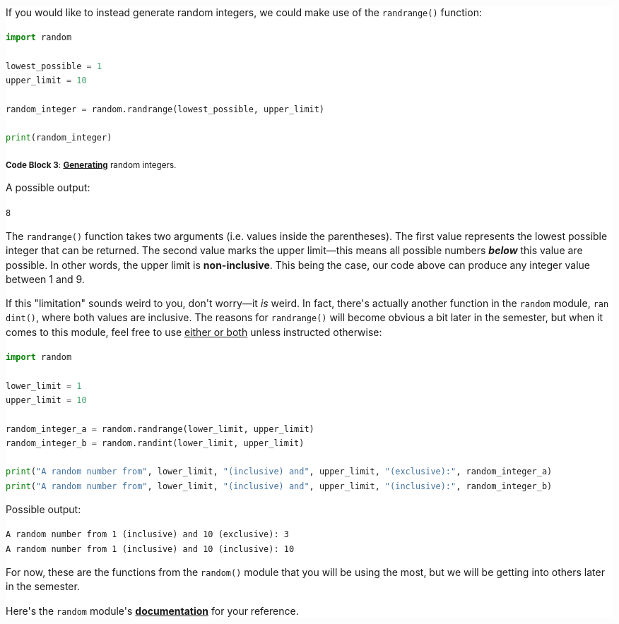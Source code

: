 If you would like to instead generate random integers, we could make use of the `randrange()` function:

```python
import random

lowest_possible = 1
upper_limit = 10

random_integer = random.randrange(lowest_possible, upper_limit)

print(random_integer)
```

<sub>**Code Block 3**: [**Generating**](random_integers.py) random integers.</sub>

A possible output:

```text
8
```

The `randrange()` function takes two arguments (i.e. values inside the parentheses). The first value represents the 
lowest possible integer that can be returned. The second value marks the upper limit—this means all possible numbers
***below*** this value are possible. In other words, the upper limit is **non-inclusive**. This being the case, our code
above can produce any integer value between 1 and 9.

If this "limitation" sounds weird to you, don't worry—it _is_ weird. In fact, there's actually another function in the
`random` module, `randint()`, where both values are inclusive. The reasons for `randrange()` will become obvious a bit
later in the semester, but when it comes to this module, feel free to use [either or both](random_integers.py) unless 
instructed otherwise:

```python
import random

lower_limit = 1
upper_limit = 10

random_integer_a = random.randrange(lower_limit, upper_limit)
random_integer_b = random.randint(lower_limit, upper_limit)

print("A random number from", lower_limit, "(inclusive) and", upper_limit, "(exclusive):", random_integer_a)
print("A random number from", lower_limit, "(inclusive) and", upper_limit, "(inclusive):", random_integer_b)
```

Possible output:

```text
A random number from 1 (inclusive) and 10 (exclusive): 3
A random number from 1 (inclusive) and 10 (inclusive): 10
```

For now, these are the functions from the `random()` module that you will be using the most, but we will be getting into
others later in the semester.

Here's the `random` module's [**documentation**](https://docs.python.org/3/library/random.html) for your reference.